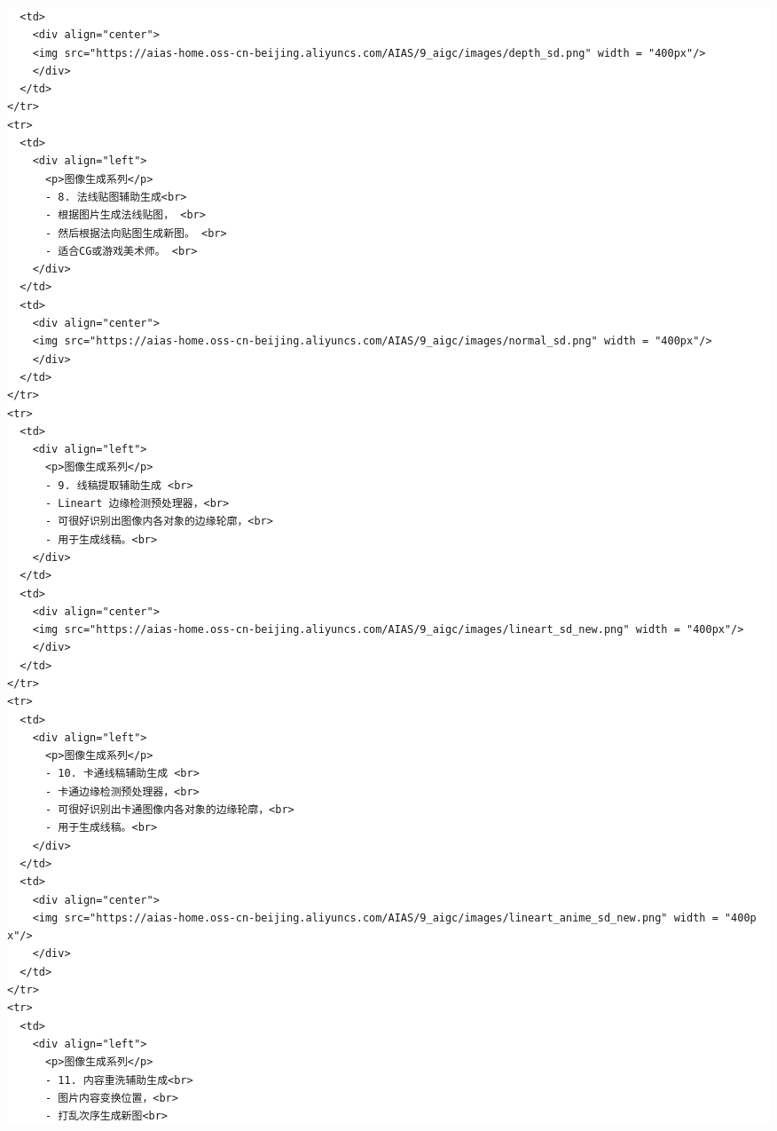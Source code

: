       <td>
        <div align="center">
        <img src="https://aias-home.oss-cn-beijing.aliyuncs.com/AIAS/9_aigc/images/depth_sd.png" width = "400px"/>
        </div>
      </td>
    </tr>          
    <tr>
      <td>
        <div align="left">
          <p>图像生成系列</p>    
          - 8. 法线贴图辅助生成<br>
          - 根据图片生成法线贴图， <br>
          - 然后根据法向贴图生成新图。 <br>
          - 适合CG或游戏美术师。 <br>
        </div>
      </td>     
      <td>
        <div align="center">
        <img src="https://aias-home.oss-cn-beijing.aliyuncs.com/AIAS/9_aigc/images/normal_sd.png" width = "400px"/>
        </div>
      </td>
    </tr>          
    <tr>
      <td>
        <div align="left">
          <p>图像生成系列</p>    
          - 9. 线稿提取辅助生成 <br>
          - Lineart 边缘检测预处理器，<br>
          - 可很好识别出图像内各对象的边缘轮廓，<br>
          - 用于生成线稿。<br>
        </div>
      </td>     
      <td>
        <div align="center">
        <img src="https://aias-home.oss-cn-beijing.aliyuncs.com/AIAS/9_aigc/images/lineart_sd_new.png" width = "400px"/>
        </div>
      </td>
    </tr>          
    <tr>
      <td>
        <div align="left">
          <p>图像生成系列</p>    
          - 10. 卡通线稿辅助生成 <br>
          - 卡通边缘检测预处理器，<br>
          - 可很好识别出卡通图像内各对象的边缘轮廓，<br>
          - 用于生成线稿。<br>
        </div>
      </td>     
      <td>
        <div align="center">
        <img src="https://aias-home.oss-cn-beijing.aliyuncs.com/AIAS/9_aigc/images/lineart_anime_sd_new.png" width = "400px"/>
        </div>
      </td>
    </tr>          
    <tr>
      <td>
        <div align="left">
          <p>图像生成系列</p>    
          - 11. 内容重洗辅助生成<br>
          - 图片内容变换位置，<br>
          - 打乱次序生成新图<br>